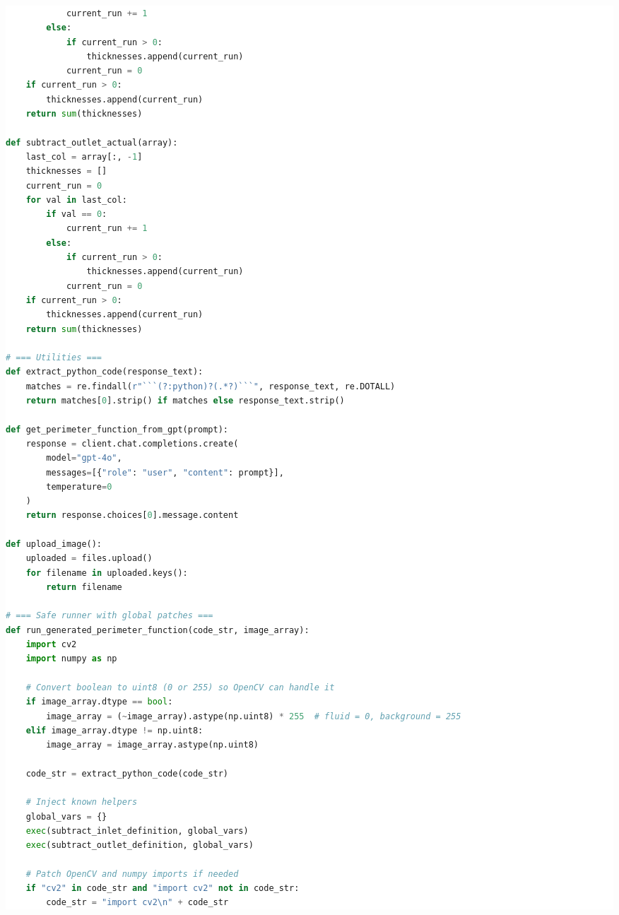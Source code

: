 ``` python
            current_run += 1
        else:
            if current_run > 0:
                thicknesses.append(current_run)
            current_run = 0
    if current_run > 0:
        thicknesses.append(current_run)
    return sum(thicknesses)

def subtract_outlet_actual(array):
    last_col = array[:, -1]
    thicknesses = []
    current_run = 0
    for val in last_col:
        if val == 0:
            current_run += 1
        else:
            if current_run > 0:
                thicknesses.append(current_run)
            current_run = 0
    if current_run > 0:
        thicknesses.append(current_run)
    return sum(thicknesses)

# === Utilities ===
def extract_python_code(response_text):
    matches = re.findall(r"```(?:python)?(.*?)```", response_text, re.DOTALL)
    return matches[0].strip() if matches else response_text.strip()

def get_perimeter_function_from_gpt(prompt):
    response = client.chat.completions.create(
        model="gpt-4o",
        messages=[{"role": "user", "content": prompt}],
        temperature=0
    )
    return response.choices[0].message.content

def upload_image():
    uploaded = files.upload()
    for filename in uploaded.keys():
        return filename

# === Safe runner with global patches ===
def run_generated_perimeter_function(code_str, image_array):
    import cv2
    import numpy as np

    # Convert boolean to uint8 (0 or 255) so OpenCV can handle it
    if image_array.dtype == bool:
        image_array = (~image_array).astype(np.uint8) * 255  # fluid = 0, background = 255
    elif image_array.dtype != np.uint8:
        image_array = image_array.astype(np.uint8)

    code_str = extract_python_code(code_str)

    # Inject known helpers
    global_vars = {}
    exec(subtract_inlet_definition, global_vars)
    exec(subtract_outlet_definition, global_vars)

    # Patch OpenCV and numpy imports if needed
    if "cv2" in code_str and "import cv2" not in code_str:
        code_str = "import cv2\n" + code_str
```